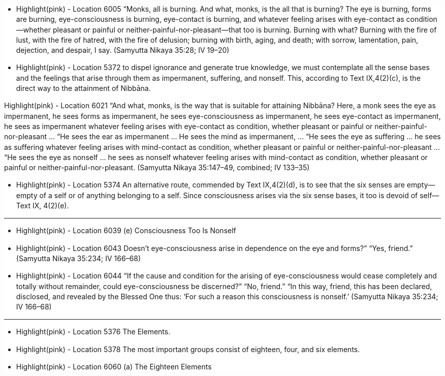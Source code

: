 - Highlight(pink) - Location 6005
“Monks, all is burning. And what, monks, is the all that is burning? The eye is burning, forms are burning, eye-consciousness is burning, eye-contact is burning, and whatever feeling arises with eye-contact as condition—whether pleasant or painful or neither-painful-nor-pleasant—that too is burning. Burning with what? Burning with the fire of lust, with the fire of hatred, with the fire of delusion; burning with birth, aging, and death; with sorrow, lamentation, pain, dejection, and despair, I say.
(Samyutta Nikaya 35:28; IV 19–20)

- Highlight(pink) - Location 5372
to dispel ignorance and generate true knowledge, we must contemplate all the sense bases and the feelings that arise through them as impermanent, suffering, and nonself. This, according to Text IX,4(2)(c), is the direct way to the attainment of Nibbāna.

Highlight(pink) - Location 6021
“And what, monks, is the way that is suitable for attaining Nibbāna? Here, a monk sees the eye as impermanent, he sees forms as impermanent, he sees eye-consciousness as impermanent, he sees eye-contact as impermanent, he sees as impermanent whatever feeling arises with eye-contact as condition, whether pleasant or painful or neither-painful-nor-pleasant ... “He sees the ear as impermanent … He sees the mind as impermanent,
... “He sees the eye as suffering ... he sees as suffering whatever feeling arises with mind-contact as condition, whether pleasant or painful or neither-painful-nor-pleasant ... “He sees the eye as nonself … he sees as nonself whatever feeling arises with mind-contact as condition, whether pleasant or painful or neither-painful-nor-pleasant.
(Samyutta Nikaya 35:147–49, combined; IV 133–35)

- Highlight(pink) - Location 5374
An alternative route, commended by Text IX,4(2)(d), is to see that the six senses are empty—empty of a self or of anything belonging to a self. Since consciousness arises via the six sense bases, it too is devoid of self—Text IX, 4(2)(e).

___

- Highlight(pink) - Location 6039
(e) Consciousness Too Is Nonself

- Highlight(pink) - Location 6043
Doesn’t eye-consciousness arise in dependence on the eye and forms?” “Yes, friend.”
(Samyutta Nikaya 35:234; IV 166–68)

- Highlight(pink) - Location 6044
“If the cause and condition for the arising of eye-consciousness would cease completely and totally without remainder, could eye-consciousness be discerned?” “No, friend.” “In this way, friend, this has been declared, disclosed, and revealed by the Blessed One thus: ‘For such a reason this consciousness is nonself.’
(Samyutta Nikaya 35:234; IV 166–68)

___

- Highlight(pink) - Location 5376
The Elements.

- Highlight(pink) - Location 5378
The most important groups consist of eighteen, four, and six elements.

- Highlight(pink) - Location 6060
(a) The Eighteen Elements

